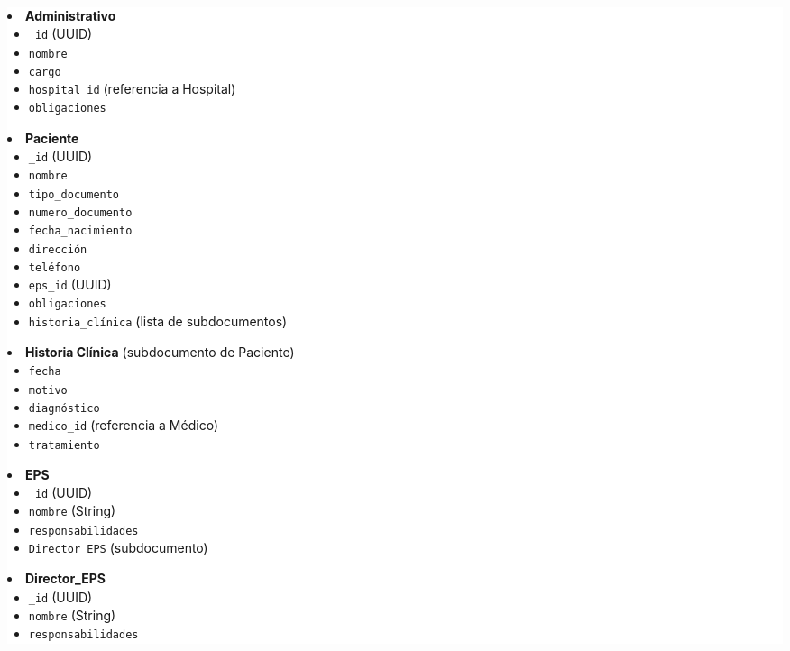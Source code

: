   <li><strong>Administrativo</strong>
    <ul>
      <li><code>_id</code> (UUID)</li>
      <li><code>nombre</code></li>
      <li><code>cargo</code></li>
      <li><code>hospital_id</code> (referencia a Hospital)</li>
      <li><code>obligaciones</code></li>
    </ul>
  </li>

  <li><strong>Paciente</strong>
    <ul>
      <li><code>_id</code> (UUID)</li>
      <li><code>nombre</code></li>
      <li><code>tipo_documento</code></li>
      <li><code>numero_documento</code></li>
      <li><code>fecha_nacimiento</code></li>
      <li><code>dirección</code></li>
      <li><code>teléfono</code></li>
      <li><code>eps_id</code> (UUID)</li>
      <li><code>obligaciones</code></li>
      <li><code>historia_clínica</code> (lista de subdocumentos)</li>
    </ul>
  </li>

  <li><strong>Historia Clínica</strong> (subdocumento de Paciente)
    <ul>
      <li><code>fecha</code></li>
      <li><code>motivo</code></li>
      <li><code>diagnóstico</code></li>
      <li><code>medico_id</code> (referencia a Médico)</li>
      <li><code>tratamiento</code></li>
    </ul>
  </li>

  <li><strong>EPS</strong>
    <ul>
      <li><code>_id</code> (UUID)</li>
      <li><code>nombre</code> (String)</li>
      <li><code>responsabilidades</code></li>
      <li><code>Director_EPS</code> (subdocumento)</li>
    </ul>
  </li>

  <li><strong>Director_EPS</strong>
    <ul>
      <li><code>_id</code> (UUID)</li>
      <li><code>nombre</code> (String)</li>
      <li><code>responsabilidades</code></li>
    </ul>
  </li>
</ol>
